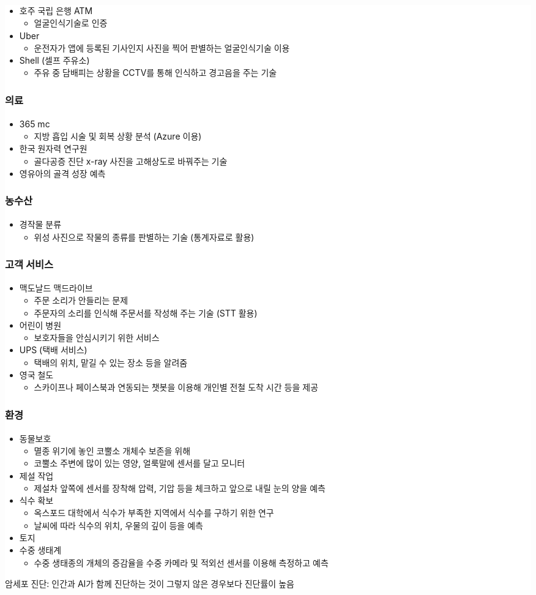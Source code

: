- 호주 국립 은행 ATM
  - 얼굴인식기술로 인증
- Uber
  - 운전자가 앱에 등록된 기사인지 사진을 찍어 판별하는 얼굴인식기술 이용
- Shell (셀프 주유소)
  - 주유 중 담배피는 상황을 CCTV를 통해 인식하고 경고음을 주는 기술



### 의료

- 365 mc
  - 지방 흡입 시술 및 회복 상황 분석 (Azure 이용)
- 한국 원자력 연구원
  - 골다공증 진단 x-ray 사진을 고해상도로 바꿔주는 기술
- 영유아의 골격 성장 예측



### 농수산

- 경작물 분류
  - 위성 사진으로 작물의 종류를 판별하는 기술 (통계자료로 활용)



### 고객 서비스

- 맥도날드 맥드라이브
  - 주문 소리가 안들리는 문제
  - 주문자의 소리를 인식해 주문서를 작성해 주는 기술 (STT 활용)
- 어린이 병원
  - 보호자들을 안심시키기 위한 서비스
- UPS (택배 서비스)
  - 택배의 위치, 맡길 수 있는 장소 등을 알려줌
- 영국 철도
  - 스카이프나 페이스북과 연동되는 챗봇을 이용해 개인별 전철 도착 시간 등을 제공



### 환경

- 동물보호
  - 멸종 위기에 놓인 코뿔소 개체수 보존을 위해
  - 코뿔소 주변에 많이 있는 영양, 얼룩말에 센서를 달고 모니터
- 제설 작업
  - 제설차 앞쪽에 센서를 장착해 압력, 기압 등을 체크하고 앞으로 내릴 눈의 양을 예측
- 식수 확보
  - 옥스포드 대학에서 식수가 부족한 지역에서 식수를 구하기 위한 연구
  - 날씨에 따라 식수의 위치, 우물의 깊이 등을 예측
- 토지
- 수중 생태계
  - 수중 생태종의 개체의 증감율을 수중 카메라 및 적외선 센서를 이용해 측정하고 예측



암세포 진단: 인간과 AI가 함께 진단하는 것이 그렇지 않은 경우보다 진단률이 높음

